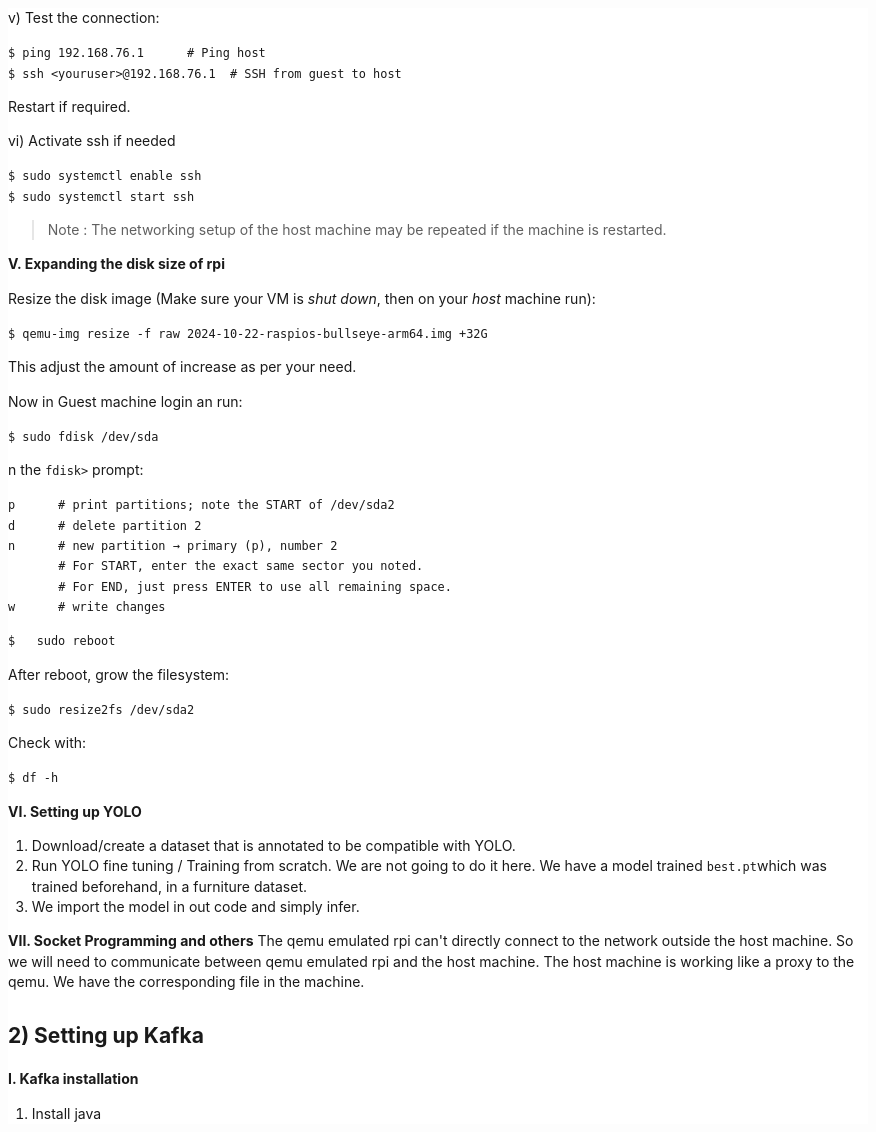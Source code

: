 v) Test the connection:

	$ ping 192.168.76.1      # Ping host
	$ ssh <youruser>@192.168.76.1  # SSH from guest to host
Restart if required.

vi) Activate ssh if needed

	$ sudo systemctl enable ssh
	$ sudo systemctl start ssh

> Note :  The networking setup of the host machine may be repeated if the machine is restarted.

**V. Expanding the disk size of rpi**

Resize the disk image (Make sure your VM is _shut down_, then on your _host_ machine run):

	$ qemu-img resize -f raw 2024-10-22-raspios-bullseye-arm64.img +32G
This adjust the amount of increase as per your need.

Now in Guest machine login an run:

	$ sudo fdisk /dev/sda
n the `fdisk>` prompt:

	p      # print partitions; note the START of /dev/sda2
	d      # delete partition 2
	n      # new partition → primary (p), number 2
	       # For START, enter the exact same sector you noted.
	       # For END, just press ENTER to use all remaining space.
	w      # write changes
>
	$	sudo reboot
After reboot, grow the filesystem:

	$ sudo resize2fs /dev/sda2

Check with: 

	$ df -h

**VI. Setting up YOLO**
1) Download/create a dataset that is annotated to be compatible with YOLO.
2) Run YOLO fine tuning / Training from scratch. 
We are not going to do it here. We have a model trained `best.pt`which was trained beforehand, in a furniture dataset.
3) We import the model in out code and simply infer.

**VII. Socket Programming and others**
The qemu emulated rpi can't directly connect to the network outside the host machine. So we will need to communicate between qemu emulated rpi and the host machine. The host machine is working like a proxy to the qemu. We have the corresponding file in the machine. 

## 2) Setting up Kafka
**I. Kafka installation**
1) Install java
